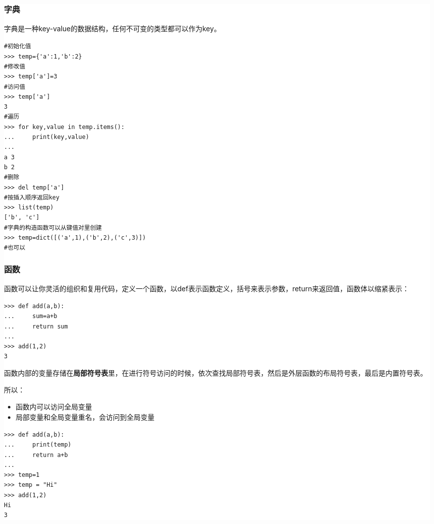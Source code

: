 ### 字典
字典是一种key-value的数据结构，任何不可变的类型都可以作为key。

```
#初始化值
>>> temp={'a':1,'b':2}
#修改值
>>> temp['a']=3
#访问值
>>> temp['a']
3
#遍历
>>> for key,value in temp.items():
...     print(key,value)
... 
a 3
b 2
#删除
>>> del temp['a']
#按插入顺序返回key
>>> list(temp)
['b', 'c']
#字典的构造函数可以从键值对里创建
>>> temp=dict([('a',1),('b',2),('c',3)])
#也可以
```

### 函数

函数可以让你灵活的组织和复用代码，定义一个函数，以def表示函数定义，括号来表示参数，return来返回值，函数体以缩紧表示：

```
>>> def add(a,b):
...     sum=a+b
...     return sum
... 
>>> add(1,2)
3
```

函数内部的变量存储在**局部符号表**里，在进行符号访问的时候，依次查找局部符号表，然后是外层函数的布局符号表，最后是内置符号表。

所以：

- 函数内可以访问全局变量
- 局部变量和全局变量重名，会访问到全局变量

```
>>> def add(a,b):
...     print(temp)
...     return a+b
... 
>>> temp=1
>>> temp = "Hi"
>>> add(1,2)
Hi
3
```
